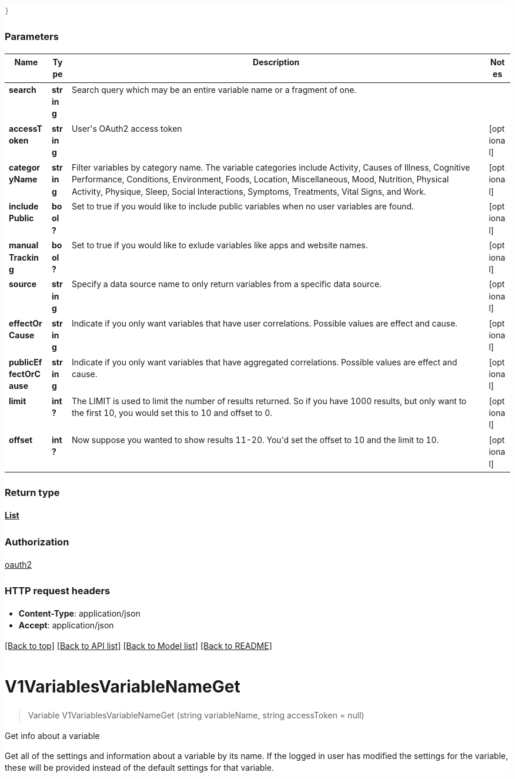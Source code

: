 ```csharp
}
```

### Parameters

Name | Type | Description  | Notes
------------- | ------------- | ------------- | -------------
 **search** | **string**| Search query which may be an entire variable name or a fragment of one. | 
 **accessToken** | **string**| User&#39;s OAuth2 access token | [optional] 
 **categoryName** | **string**| Filter variables by category name. The variable categories include Activity, Causes of Illness, Cognitive Performance, Conditions, Environment, Foods, Location, Miscellaneous, Mood, Nutrition, Physical Activity, Physique, Sleep, Social Interactions, Symptoms, Treatments, Vital Signs, and Work. | [optional] 
 **includePublic** | **bool?**| Set to true if you would like to include public variables when no user variables are found. | [optional] 
 **manualTracking** | **bool?**| Set to true if you would like to exlude variables like apps and website names. | [optional] 
 **source** | **string**| Specify a data source name to only return variables from a specific data source. | [optional] 
 **effectOrCause** | **string**| Indicate if you only want variables that have user correlations.  Possible values are effect and cause. | [optional] 
 **publicEffectOrCause** | **string**| Indicate if you only want variables that have aggregated correlations.  Possible values are effect and cause. | [optional] 
 **limit** | **int?**| The LIMIT is used to limit the number of results returned. So if you have 1000 results, but only want to the first 10, you would set this to 10 and offset to 0. | [optional] 
 **offset** | **int?**| Now suppose you wanted to show results 11-20. You&#39;d set the offset to 10 and the limit to 10. | [optional] 

### Return type

[**List<Variable>**](Variable.md)

### Authorization

[oauth2](../README.md#oauth2)

### HTTP request headers

 - **Content-Type**: application/json
 - **Accept**: application/json

[[Back to top]](#) [[Back to API list]](../README.md#documentation-for-api-endpoints) [[Back to Model list]](../README.md#documentation-for-models) [[Back to README]](../README.md)

# **V1VariablesVariableNameGet**
> Variable V1VariablesVariableNameGet (string variableName, string accessToken = null)

Get info about a variable

Get all of the settings and information about a variable by its name. If the logged in user has modified the settings for the variable, these will be provided instead of the default settings for that variable.
